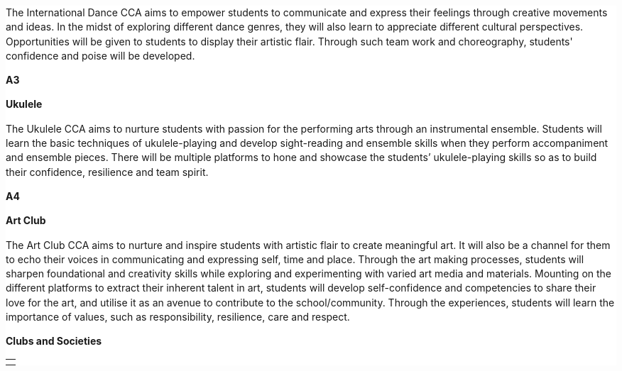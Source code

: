 </p>
</td>
<td rowspan="1" colspan="1">
<p>The International Dance CCA&nbsp;aims to empower students to communicate
and express their feelings through creative movements and ideas. In the
midst of exploring different&nbsp;dance&nbsp;genres, they will also learn
to appreciate different cultural perspectives. Opportunities will be given
to students to display their artistic flair. Through such team work and
choreography, students' confidence and poise will be developed.</p>
</td>
</tr>
<tr>
<td rowspan="1" colspan="1">
<p><strong>A3</strong>
</p>
</td>
<td rowspan="1" colspan="1">
<p><strong>Ukulele</strong>
</p>
</td>
<td rowspan="1" colspan="1">
<p>The Ukulele CCA aims to nurture students with passion for the performing
arts through an instrumental ensemble.&nbsp;Students will learn the basic
techniques of ukulele-playing and develop sight-reading and ensemble skills
when they perform accompaniment and ensemble pieces. There will be multiple
platforms to hone and showcase the students’ ukulele-playing skills so
as to build their confidence, resilience and team spirit.</p>
</td>
</tr>
<tr>
<td rowspan="1" colspan="1">
<p><strong>A4</strong>
</p>
</td>
<td rowspan="1" colspan="1">
<p><strong>Art Club</strong>
</p>
</td>
<td rowspan="1" colspan="1">
<p>The Art Club CCA aims to nurture and inspire students with artistic flair
to create meaningful art. It will also be a channel for them to echo their
voices in communicating and expressing self, time and place. Through the
art making processes, students will sharpen foundational and creativity
skills while exploring and experimenting with varied art media and materials.
Mounting on the different platforms to extract their inherent talent in
art, students will develop self-confidence and competencies to share their
love for the art, and utilise it as an avenue to contribute to the school/community.
Through the experiences, students will learn the importance of values,
such as responsibility, resilience, care and respect.</p>
</td>
</tr>
</tbody>
</table>
<p><strong>Clubs and Societies</strong>
</p>
<table style="minWidth: 75px">
<colgroup>
<col>
<col>
<col>
</colgroup>
<tbody>
<tr>
<th rowspan="1" colspan="1">